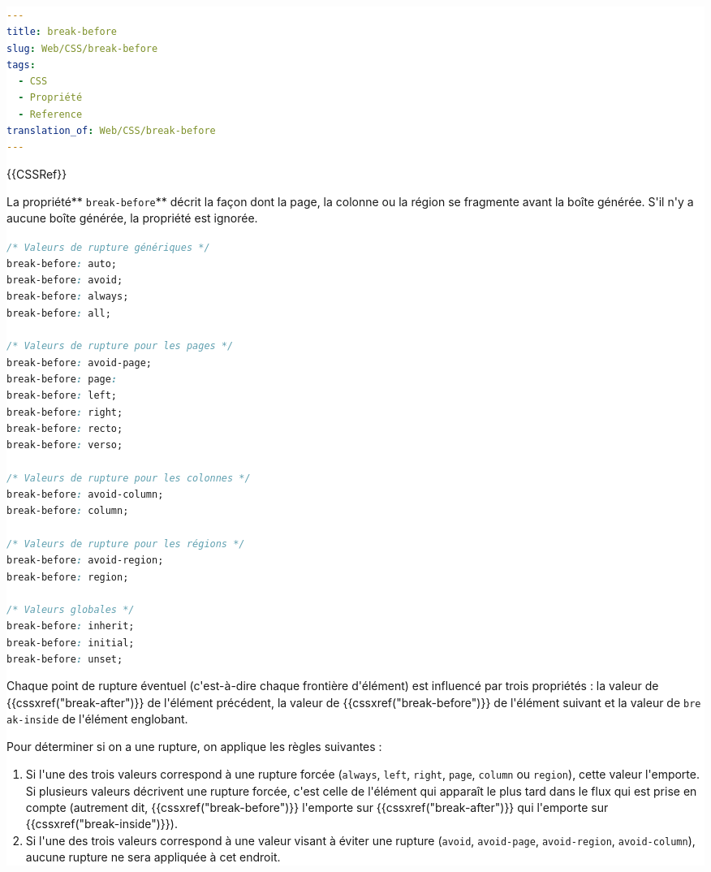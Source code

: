 ```yaml
---
title: break-before
slug: Web/CSS/break-before
tags:
  - CSS
  - Propriété
  - Reference
translation_of: Web/CSS/break-before
---
```

{{CSSRef}}

La propriété** `break-before`** décrit la façon dont la page, la colonne ou la région se fragmente avant la boîte générée. S'il n'y a aucune boîte générée, la propriété est ignorée.

```css
/* Valeurs de rupture génériques */
break-before: auto;
break-before: avoid;
break-before: always;
break-before: all;

/* Valeurs de rupture pour les pages */
break-before: avoid-page;
break-before: page:
break-before: left;
break-before: right;
break-before: recto;
break-before: verso;

/* Valeurs de rupture pour les colonnes */
break-before: avoid-column;
break-before: column;

/* Valeurs de rupture pour les régions */
break-before: avoid-region;
break-before: region;

/* Valeurs globales */
break-before: inherit;
break-before: initial;
break-before: unset;
```

Chaque point de rupture éventuel (c'est-à-dire chaque frontière d'élément) est influencé par trois propriétés : la valeur de {{cssxref("break-after")}} de l'élément précédent, la valeur de {{cssxref("break-before")}} de l'élément suivant et la valeur de `break-inside` de l'élément englobant.

Pour déterminer si on a une rupture, on applique les règles suivantes :

1.  Si l'une des trois valeurs correspond à une rupture forcée (`always`, `left`, `right`, `page`, `column` ou `region`), cette valeur l'emporte. Si plusieurs valeurs décrivent une rupture forcée, c'est celle de l'élément qui apparaît le plus tard dans le flux qui est prise en compte (autrement dit, {{cssxref("break-before")}} l'emporte sur {{cssxref("break-after")}} qui l'emporte sur {{cssxref("break-inside")}}).
2.  Si l'une des trois valeurs correspond à une valeur visant à éviter une rupture (`avoid`, `avoid-page`, `avoid-region`, `avoid-column`), aucune rupture ne sera appliquée à cet endroit.
